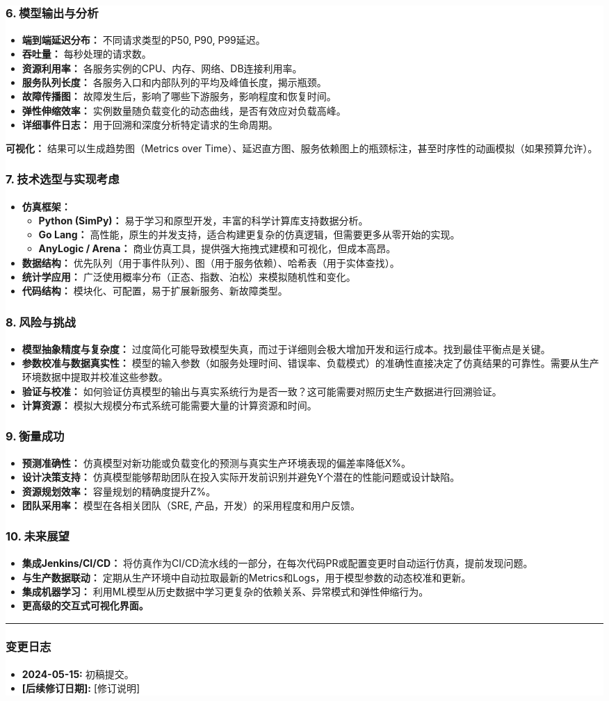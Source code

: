 ### 6. 模型输出与分析

*   **端到端延迟分布：** 不同请求类型的P50, P90, P99延迟。
*   **吞吐量：** 每秒处理的请求数。
*   **资源利用率：** 各服务实例的CPU、内存、网络、DB连接利用率。
*   **服务队列长度：** 各服务入口和内部队列的平均及峰值长度，揭示瓶颈。
*   **故障传播图：** 故障发生后，影响了哪些下游服务，影响程度和恢复时间。
*   **弹性伸缩效率：** 实例数量随负载变化的动态曲线，是否有效应对负载高峰。
*   **详细事件日志：** 用于回溯和深度分析特定请求的生命周期。

**可视化：** 结果可以生成趋势图（Metrics over Time）、延迟直方图、服务依赖图上的瓶颈标注，甚至时序性的动画模拟（如果预算允许）。

### 7. 技术选型与实现考虑

*   **仿真框架：**
    *   **Python (SimPy)：** 易于学习和原型开发，丰富的科学计算库支持数据分析。
    *   **Go Lang：** 高性能，原生的并发支持，适合构建更复杂的仿真逻辑，但需要更多从零开始的实现。
    *   **AnyLogic / Arena：** 商业仿真工具，提供强大拖拽式建模和可视化，但成本高昂。
*   **数据结构：** 优先队列（用于事件队列）、图（用于服务依赖）、哈希表（用于实体查找）。
*   **统计学应用：** 广泛使用概率分布（正态、指数、泊松）来模拟随机性和变化。
*   **代码结构：** 模块化、可配置，易于扩展新服务、新故障类型。

### 8. 风险与挑战

*   **模型抽象精度与复杂度：** 过度简化可能导致模型失真，而过于详细则会极大增加开发和运行成本。找到最佳平衡点是关键。
*   **参数校准与数据真实性：** 模型的输入参数（如服务处理时间、错误率、负载模式）的准确性直接决定了仿真结果的可靠性。需要从生产环境数据中提取并校准这些参数。
*   **验证与校准：** 如何验证仿真模型的输出与真实系统行为是否一致？这可能需要对照历史生产数据进行回溯验证。
*   **计算资源：** 模拟大规模分布式系统可能需要大量的计算资源和时间。

### 9. 衡量成功

*   **预测准确性：** 仿真模型对新功能或负载变化的预测与真实生产环境表现的偏差率降低X%。
*   **设计决策支持：** 仿真模型能够帮助团队在投入实际开发前识别并避免Y个潜在的性能问题或设计缺陷。
*   **资源规划效率：** 容量规划的精确度提升Z%。
*   **团队采用率：** 模型在各相关团队（SRE, 产品，开发）的采用程度和用户反馈。

### 10. 未来展望

*   **集成Jenkins/CI/CD：** 将仿真作为CI/CD流水线的一部分，在每次代码PR或配置变更时自动运行仿真，提前发现问题。
*   **与生产数据联动：** 定期从生产环境中自动拉取最新的Metrics和Logs，用于模型参数的动态校准和更新。
*   **集成机器学习：** 利用ML模型从历史数据中学习更复杂的依赖关系、异常模式和弹性伸缩行为。
*   **更高级的交互式可视化界面。**

---

### 变更日志

*   **2024-05-15:** 初稿提交。
*   **[后续修订日期]:** [修订说明]